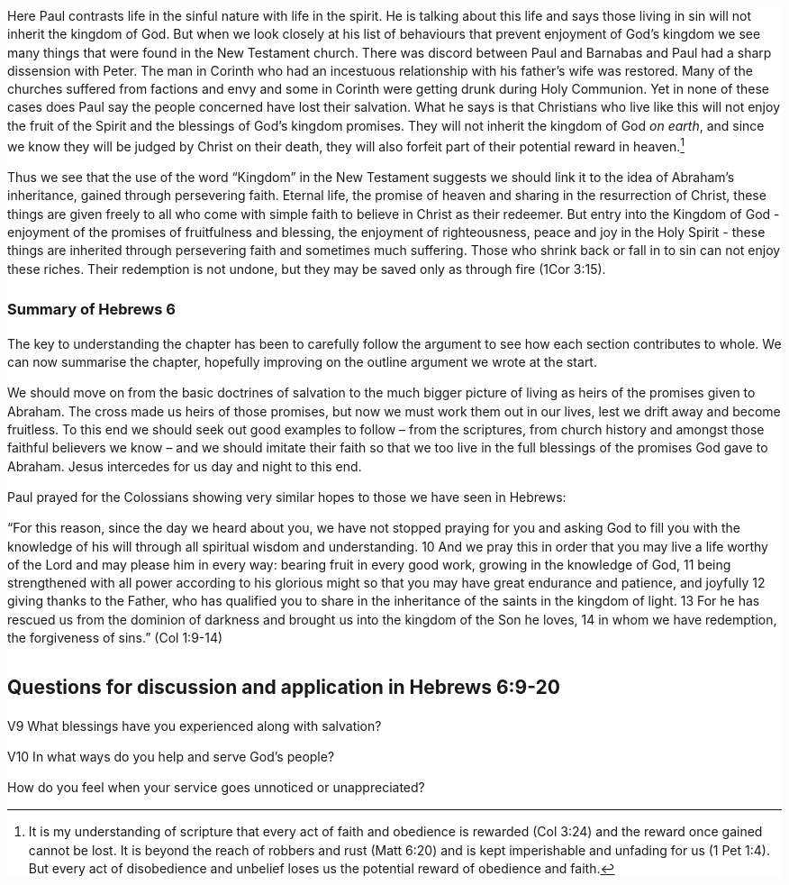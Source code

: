 Here Paul contrasts life in the sinful nature with life in the spirit. He is talking about this life and says those living in sin will not inherit the kingdom of God. But when we look closely at his list of behaviours that prevent enjoyment of God’s kingdom we see many things that were found in the New Testament church. There was discord between Paul and Barnabas and Paul had a sharp dissension with Peter. The man in Corinth who had an incestuous relationship with his father’s wife was restored. Many of the churches suffered from factions and envy and some in Corinth were getting drunk during Holy Communion. Yet in none of these cases does Paul say the people concerned have lost their salvation. What he says is that Christians who live like this will not enjoy the fruit of the Spirit and the blessings of God’s kingdom promises. They will not inherit the kingdom of God *on earth*, and since we know they will be judged by Christ on their death, they will also forfeit part of their potential reward in heaven.[^17]

[^17]: It is my understanding of scripture that every act of faith and obedience is rewarded (Col 3:24) and the reward once gained cannot be lost. It is beyond the reach of robbers and rust (Matt 6:20) and is kept imperishable and unfading for us (1 Pet 1:4). But every act of disobedience and unbelief loses us the potential reward of obedience and faith.

Thus we see that the use of the word “Kingdom” in the New Testament suggests we should link it to the idea of Abraham’s inheritance, gained through persevering faith. Eternal life, the promise of heaven and sharing in the resurrection of Christ, these things are given freely to all who come with simple faith to believe in Christ as their redeemer. But entry into the Kingdom of God - enjoyment of the promises of fruitfulness and blessing, the enjoyment of righteousness, peace and joy in the Holy Spirit - these things are inherited through persevering faith and sometimes much suffering. Those who shrink back or fall in to sin can not enjoy these riches. Their redemption is not undone, but they may be saved only as through fire (1Cor 3:15).

### Summary of Hebrews 6

The key to understanding the chapter has been to carefully follow the argument to see how each section contributes to whole. We can now summarise the chapter, hopefully improving on the outline argument we wrote at the start.

We should move on from the basic doctrines of salvation to the much bigger picture of living as heirs of the promises given to Abraham. The cross made us heirs of those promises, but now we must work them out in our lives, lest we drift away and become fruitless. To this end we should seek out good examples to follow – from the scriptures, from church history and amongst those faithful believers we know – and we should imitate their faith so that we too live in the full blessings of the promises God gave to Abraham. Jesus intercedes for us day and night to this end.

Paul prayed for the Colossians showing very similar hopes to those we have seen in Hebrews:

“For this reason, since the day we heard about you, we have not stopped praying for you and asking God to fill you with the knowledge of his will through all spiritual wisdom and understanding. 10 And we pray this in order that you may live a life worthy of the Lord and may please him in every way: bearing fruit in every good work, growing in the knowledge of God, 11 being strengthened with all power according to his glorious might so that you may have great endurance and patience, and joyfully 12 giving thanks to the Father, who has qualified you to share in the inheritance of the saints in the kingdom of light. 13 For he has rescued us from the dominion of darkness and brought us into the kingdom of the Son he loves, 14 in whom we have redemption, the forgiveness of sins.” (Col 1:9-14)

## Questions for discussion and application in Hebrews 6:9-20

V9 What blessings have you experienced along with salvation?

V10 In what ways do you help and serve God’s people?

How do you feel when your service goes unnoticed or unappreciated?


[^1]: See for example Acts 7, Stephen’s address.
[^2]: A parallelism is where a thought expressed one way is expressed again using different words.
[^3]: At least, this is how the phrase “inherit the promises” is used here. Because God swore the oath to Abraham for the sake of his heirs (v17), we know we have already inherited the *words* of the promise. We do not need God to swear them to us. It is the outworking of the promise that we hope for.
[^4]: The NASB joins the two halves with the word “so” which is not found in the Greek. The AV uses a colon which is more fitting.
[^5]: See Acts 20:35, 1Co 4:16, 7:7, 11:1, Phil 3:17, 4:9, 2Th 3:7, 2Ti 1:13
[^6]: If ever there was a time when Abraham was going to become “dull of hearing”(5:11 NASB) it was now! It is much easier to answer God’s call to leave behind the past for a promised future than it is to obey God in an action that would seem to crush our hopes for that future. Faith is truly revealed when we obey God contrary to all our wisdom and understanding.
[^7]: In the mean time, God reiterated the promise to the people under Moses: “But remember the Lord your God, for it is he who gives you the ability to produce wealth, and so confirms his covenant, which he swore to your forefathers, as it is today” (Deu 8:18). God has always been faithful to the covenant promise He swore to Abraham, blessing in every way those who faithfully trust Him.
[^8]: Gen 14:18-20
[^9]: See 1 Sam 15:28-29 quoted above and Ps 89:35-37 “Once for all, I have sworn by my holiness—and I will not lie to David—that his line will continue for ever and his throne endure before me like the sun …”
[^10]: “I pray also that the eyes of your heart may be enlightened in order that you may know the hope to which he has called you, the riches of his glorious inheritance in the saints,” (Eph 1:18)
[^11]: Matt 5:5, 19:29, 25:34, Mk 10:17,
[^12]: Acts 20:32, 26:18, Rom 8:17, 1 Cor 6:9, Gal 5:21 These scriptures show that inheritance is an additional blessing given to believers who live holy lives.
[^13]: Eph 1:5-18, 2:8-10, 3:14-19, 5:1-7.
[^14]: Col 1:9-12 and 3:24, Heb 6:12, 1 Peter 1:3-7 and 3:9, Rev 21:7
[^15]: Heb 1:2-4, Isa 53:11-12
[^16]: Matt 25:34, 1Cor 6:9, 10, 1Cor 15:50, Gal 5:21, Eph 5:5, Col 1:12, James 2:5, 1Pet 1:4